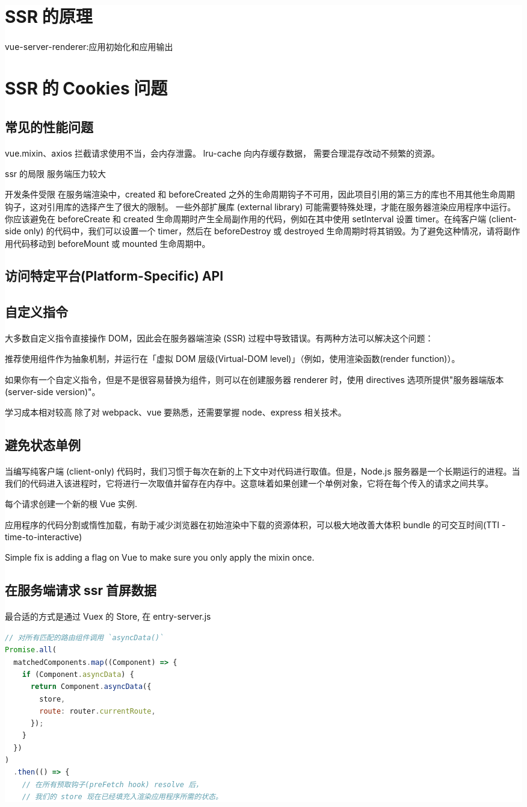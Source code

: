 # SSR 的原理

vue-server-renderer:应用初始化和应用输出

# SSR 的 Cookies 问题

## 常见的性能问题

vue.mixin、axios 拦截请求使用不当，会内存泄露。
lru-cache 向内存缓存数据， 需要合理混存改动不频繁的资源。

ssr 的局限
服务端压力较大

开发条件受限
在服务端渲染中，created 和 beforeCreated 之外的生命周期钩子不可用，因此项目引用的第三方的库也不用其他生命周期钩子，这对引用库的选择产生了很大的限制。
一些外部扩展库 (external library) 可能需要特殊处理，才能在服务器渲染应用程序中运行。
你应该避免在 beforeCreate 和 created 生命周期时产生全局副作用的代码，例如在其中使用 setInterval 设置 timer。在纯客户端 (client-side only) 的代码中，我们可以设置一个 timer，然后在 beforeDestroy 或 destroyed 生命周期时将其销毁。为了避免这种情况，请将副作用代码移动到 beforeMount 或 mounted 生命周期中。

## 访问特定平台(Platform-Specific) API

## 自定义指令

大多数自定义指令直接操作 DOM，因此会在服务器端渲染 (SSR) 过程中导致错误。有两种方法可以解决这个问题：

推荐使用组件作为抽象机制，并运行在「虚拟 DOM 层级(Virtual-DOM level)」（例如，使用渲染函数(render function)）。

如果你有一个自定义指令，但是不是很容易替换为组件，则可以在创建服务器 renderer 时，使用 directives 选项所提供"服务器端版本(server-side version)"。

学习成本相对较高
除了对 webpack、vue 要熟悉，还需要掌握 node、express 相关技术。

## 避免状态单例

当编写纯客户端 (client-only) 代码时，我们习惯于每次在新的上下文中对代码进行取值。但是，Node.js 服务器是一个长期运行的进程。当我们的代码进入该进程时，它将进行一次取值并留存在内存中。这意味着如果创建一个单例对象，它将在每个传入的请求之间共享。

每个请求创建一个新的根 Vue 实例.

应用程序的代码分割或惰性加载，有助于减少浏览器在初始渲染中下载的资源体积，可以极大地改善大体积 bundle 的可交互时间(TTI - time-to-interactive)

Simple fix is adding a flag on Vue to make sure you only apply the mixin once.

## 在服务端请求 ssr 首屏数据

最合适的方式是通过 Vuex 的 Store, 在 entry-server.js

```js
// 对所有匹配的路由组件调用 `asyncData()`
Promise.all(
  matchedComponents.map((Component) => {
    if (Component.asyncData) {
      return Component.asyncData({
        store,
        route: router.currentRoute,
      });
    }
  })
)
  .then(() => {
    // 在所有预取钩子(preFetch hook) resolve 后，
    // 我们的 store 现在已经填充入渲染应用程序所需的状态。
```